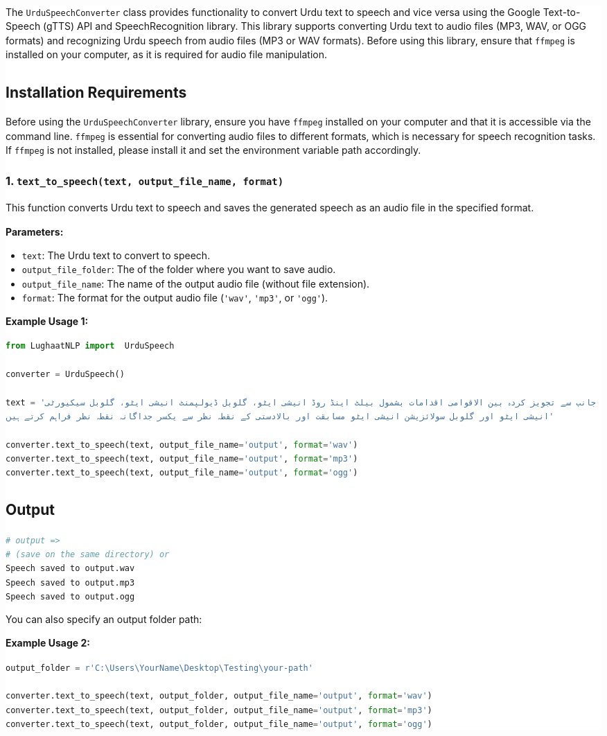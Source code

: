 The `UrduSpeechConverter` class provides functionality to convert Urdu text to speech and vice versa using the Google Text-to-Speech (gTTS) API and SpeechRecognition library. This library supports converting Urdu text to audio files (MP3, WAV, or OGG formats) and recognizing Urdu speech from audio files (MP3 or WAV formats). Before using this library, ensure that `ffmpeg` is installed on your computer, as it is required for audio file manipulation.

## Installation Requirements

Before using the `UrduSpeechConverter` library, ensure you have `ffmpeg` installed on your computer and that it is accessible via the command line. `ffmpeg` is essential for converting audio files to different formats, which is necessary for speech recognition tasks. If `ffmpeg` is not installed, please install it and set the environment variable path accordingly.

### 1. `text_to_speech(text, output_file_name, format)`

This function converts Urdu text to speech and saves the generated speech as an audio file in the specified format.

**Parameters:**
- `text`: The Urdu text to convert to speech.
- `output_file_folder`: The of the folder where you want to save audio.
- `output_file_name`: The name of the output audio file (without file extension).
- `format`: The format for the output audio file (`'wav'`, `'mp3'`, or `'ogg'`).

**Example Usage  1:**
```python
from LughaatNLP import  UrduSpeech

converter = UrduSpeech()

text = 'جانب سے تجویز کردہ بین الاقوامی اقدامات بشمول بیلٹ اینڈ روڈ انیشی ایٹو، گلوبل ڈیولپمنٹ انیشی ایٹو، گلوبل سیکیورٹی انیشی ایٹو اور گلوبل سولائزیشن انیشی ایٹو مسابقت اور بالادستی کے نقطہ نظر سے یکسر جداگانہ نقطہ نظر فراہم کرتے ہیں'

converter.text_to_speech(text, output_file_name='output', format='wav')
converter.text_to_speech(text, output_file_name='output', format='mp3')
converter.text_to_speech(text, output_file_name='output', format='ogg')
```

## Output 
```python
# output =>
# (save on the same directory) or 
Speech saved to output.wav
Speech saved to output.mp3
Speech saved to output.ogg
```
You can also specify an output folder path:

**Example Usage  2:**
```python
output_folder = r'C:\Users\YourName\Desktop\Testing\your-path'

converter.text_to_speech(text, output_folder, output_file_name='output', format='wav')
converter.text_to_speech(text, output_folder, output_file_name='output', format='mp3')
converter.text_to_speech(text, output_folder, output_file_name='output', format='ogg')
```
